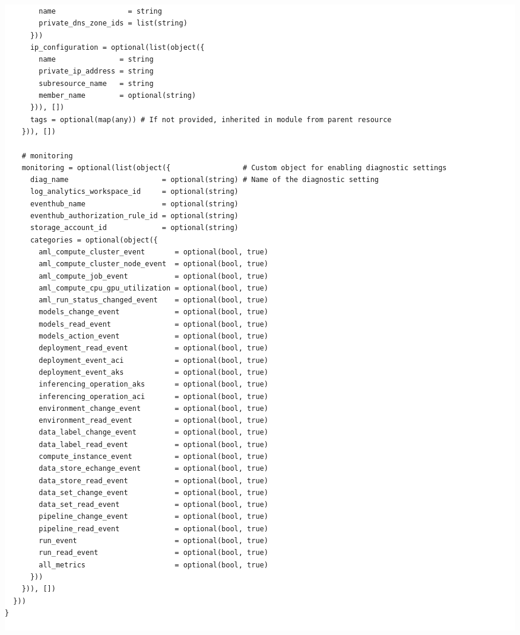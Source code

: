 ```
        name                 = string
        private_dns_zone_ids = list(string)
      }))
      ip_configuration = optional(list(object({
        name               = string
        private_ip_address = string
        subresource_name   = string
        member_name        = optional(string)
      })), [])
      tags = optional(map(any)) # If not provided, inherited in module from parent resource
    })), [])

    # monitoring
    monitoring = optional(list(object({                 # Custom object for enabling diagnostic settings
      diag_name                      = optional(string) # Name of the diagnostic setting
      log_analytics_workspace_id     = optional(string)
      eventhub_name                  = optional(string)
      eventhub_authorization_rule_id = optional(string)
      storage_account_id             = optional(string)
      categories = optional(object({
        aml_compute_cluster_event       = optional(bool, true)
        aml_compute_cluster_node_event  = optional(bool, true)
        aml_compute_job_event           = optional(bool, true)
        aml_compute_cpu_gpu_utilization = optional(bool, true)
        aml_run_status_changed_event    = optional(bool, true)
        models_change_event             = optional(bool, true)
        models_read_event               = optional(bool, true)
        models_action_event             = optional(bool, true)
        deployment_read_event           = optional(bool, true)
        deployment_event_aci            = optional(bool, true)
        deployment_event_aks            = optional(bool, true)
        inferencing_operation_aks       = optional(bool, true)
        inferencing_operation_aci       = optional(bool, true)
        environment_change_event        = optional(bool, true)
        environment_read_event          = optional(bool, true)
        data_label_change_event         = optional(bool, true)
        data_label_read_event           = optional(bool, true)
        compute_instance_event          = optional(bool, true)
        data_store_echange_event        = optional(bool, true)
        data_store_read_event           = optional(bool, true)
        data_set_change_event           = optional(bool, true)
        data_set_read_event             = optional(bool, true)
        pipeline_change_event           = optional(bool, true)
        pipeline_read_event             = optional(bool, true)
        run_event                       = optional(bool, true)
        run_read_event                  = optional(bool, true)
        all_metrics                     = optional(bool, true)
      }))
    })), [])
  }))
}


```

